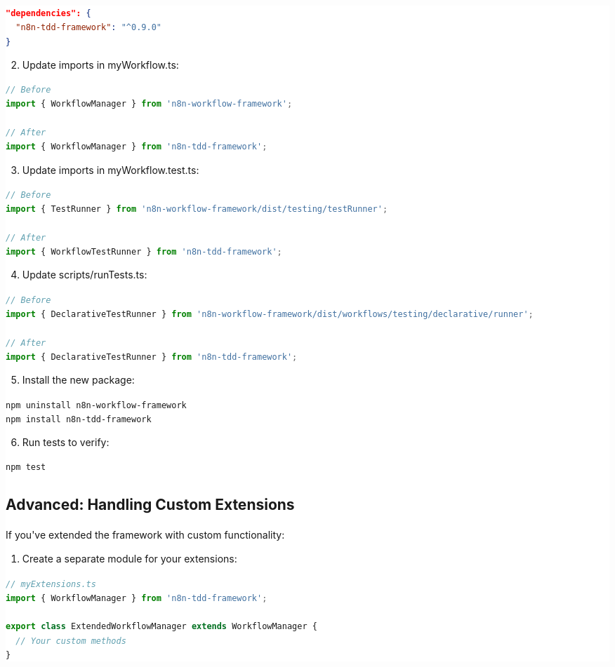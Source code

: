 ```json
"dependencies": {
  "n8n-tdd-framework": "^0.9.0"
}
```

2. Update imports in myWorkflow.ts:

```typescript
// Before
import { WorkflowManager } from 'n8n-workflow-framework';

// After
import { WorkflowManager } from 'n8n-tdd-framework';
```

3. Update imports in myWorkflow.test.ts:

```typescript
// Before
import { TestRunner } from 'n8n-workflow-framework/dist/testing/testRunner';

// After
import { WorkflowTestRunner } from 'n8n-tdd-framework';
```

4. Update scripts/runTests.ts:

```typescript
// Before
import { DeclarativeTestRunner } from 'n8n-workflow-framework/dist/workflows/testing/declarative/runner';

// After
import { DeclarativeTestRunner } from 'n8n-tdd-framework';
```

5. Install the new package:

```bash
npm uninstall n8n-workflow-framework
npm install n8n-tdd-framework
```

6. Run tests to verify:

```bash
npm test
```

## Advanced: Handling Custom Extensions

If you've extended the framework with custom functionality:

1. Create a separate module for your extensions:

```typescript
// myExtensions.ts
import { WorkflowManager } from 'n8n-tdd-framework';

export class ExtendedWorkflowManager extends WorkflowManager {
  // Your custom methods
}
```
